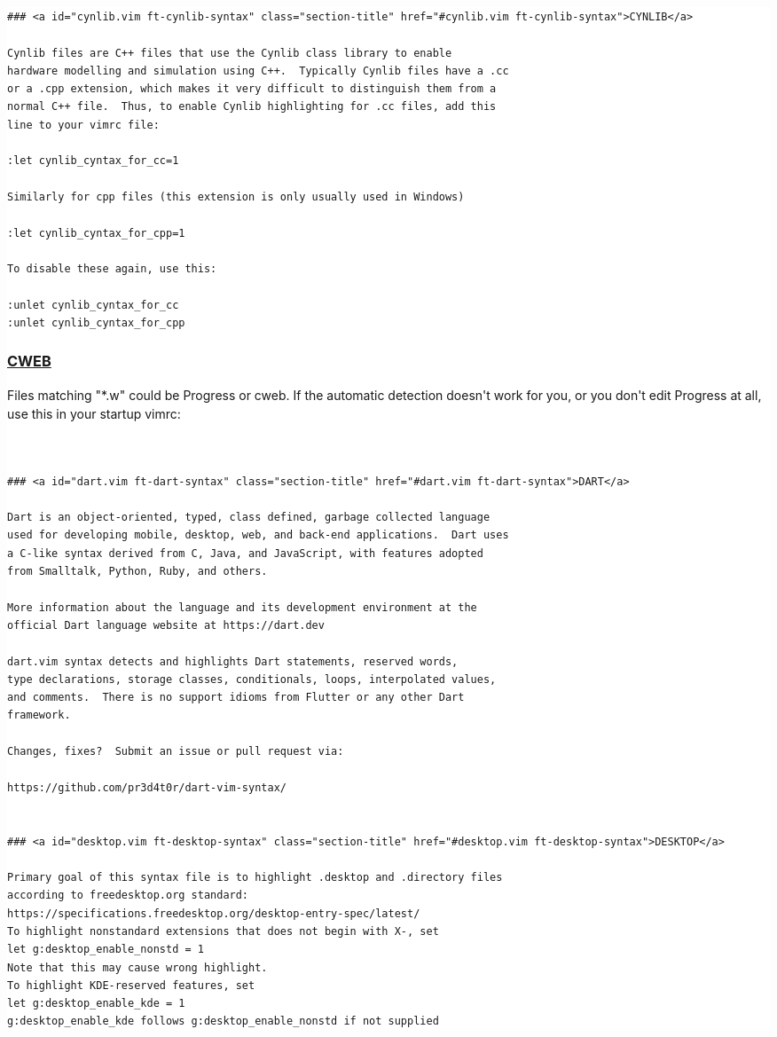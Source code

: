 ```	:let cobol_legacy_code = 1
### <a id="cynlib.vim ft-cynlib-syntax" class="section-title" href="#cynlib.vim ft-cynlib-syntax">CYNLIB</a>

Cynlib files are C++ files that use the Cynlib class library to enable
hardware modelling and simulation using C++.  Typically Cynlib files have a .cc
or a .cpp extension, which makes it very difficult to distinguish them from a
normal C++ file.  Thus, to enable Cynlib highlighting for .cc files, add this
line to your vimrc file:

:let cynlib_cyntax_for_cc=1

Similarly for cpp files (this extension is only usually used in Windows)

:let cynlib_cyntax_for_cpp=1

To disable these again, use this:

:unlet cynlib_cyntax_for_cc
:unlet cynlib_cyntax_for_cpp
```


### <a id="cweb.vim ft-cweb-syntax" class="section-title" href="#cweb.vim ft-cweb-syntax">CWEB</a>

Files matching "*.w" could be Progress or cweb.  If the automatic detection
doesn't work for you, or you don't edit Progress at all, use this in your
startup vimrc: 
```   :let filetype_w = "cweb"


### <a id="dart.vim ft-dart-syntax" class="section-title" href="#dart.vim ft-dart-syntax">DART</a>

Dart is an object-oriented, typed, class defined, garbage collected language
used for developing mobile, desktop, web, and back-end applications.  Dart uses
a C-like syntax derived from C, Java, and JavaScript, with features adopted
from Smalltalk, Python, Ruby, and others.

More information about the language and its development environment at the
official Dart language website at https://dart.dev

dart.vim syntax detects and highlights Dart statements, reserved words,
type declarations, storage classes, conditionals, loops, interpolated values,
and comments.  There is no support idioms from Flutter or any other Dart
framework.

Changes, fixes?  Submit an issue or pull request via:

https://github.com/pr3d4t0r/dart-vim-syntax/


### <a id="desktop.vim ft-desktop-syntax" class="section-title" href="#desktop.vim ft-desktop-syntax">DESKTOP</a>

Primary goal of this syntax file is to highlight .desktop and .directory files
according to freedesktop.org standard:
https://specifications.freedesktop.org/desktop-entry-spec/latest/
To highlight nonstandard extensions that does not begin with X-, set
let g:desktop_enable_nonstd = 1
Note that this may cause wrong highlight.
To highlight KDE-reserved features, set
let g:desktop_enable_kde = 1
g:desktop_enable_kde follows g:desktop_enable_nonstd if not supplied

```